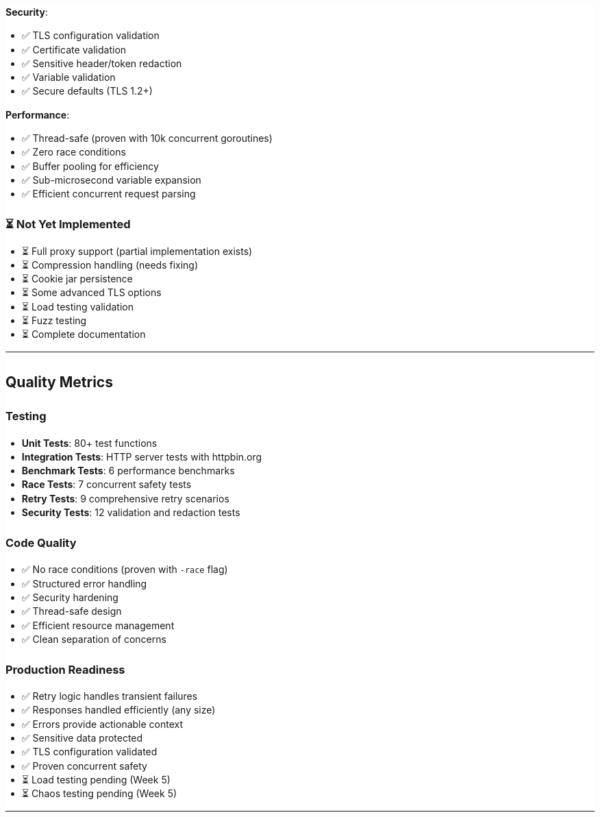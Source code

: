 **Security**:
- ✅ TLS configuration validation
- ✅ Certificate validation
- ✅ Sensitive header/token redaction
- ✅ Variable validation
- ✅ Secure defaults (TLS 1.2+)

**Performance**:
- ✅ Thread-safe (proven with 10k concurrent goroutines)
- ✅ Zero race conditions
- ✅ Buffer pooling for efficiency
- ✅ Sub-microsecond variable expansion
- ✅ Efficient concurrent request parsing

### ⏳ Not Yet Implemented

- ⏳ Full proxy support (partial implementation exists)
- ⏳ Compression handling (needs fixing)
- ⏳ Cookie jar persistence
- ⏳ Some advanced TLS options
- ⏳ Load testing validation
- ⏳ Fuzz testing
- ⏳ Complete documentation

---

## Quality Metrics

### Testing
- **Unit Tests**: 80+ test functions
- **Integration Tests**: HTTP server tests with httpbin.org
- **Benchmark Tests**: 6 performance benchmarks
- **Race Tests**: 7 concurrent safety tests
- **Retry Tests**: 9 comprehensive retry scenarios
- **Security Tests**: 12 validation and redaction tests

### Code Quality
- ✅ No race conditions (proven with `-race` flag)
- ✅ Structured error handling
- ✅ Security hardening
- ✅ Thread-safe design
- ✅ Efficient resource management
- ✅ Clean separation of concerns

### Production Readiness
- ✅ Retry logic handles transient failures
- ✅ Responses handled efficiently (any size)
- ✅ Errors provide actionable context
- ✅ Sensitive data protected
- ✅ TLS configuration validated
- ✅ Proven concurrent safety
- ⏳ Load testing pending (Week 5)
- ⏳ Chaos testing pending (Week 5)

---